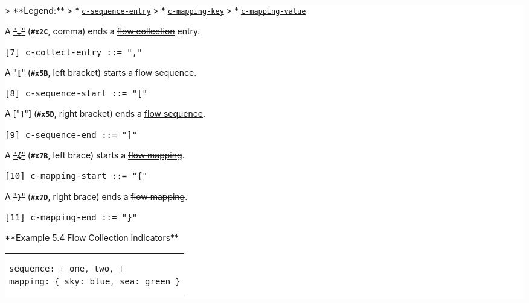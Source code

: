 </td>
</tr>
</table>
<div class="legend" markdown=1>
> **Legend:**
> * <code class="legend-1"><a href="#rule-c-sequence-entry">c-sequence-entry</a></code>
> * <code class="legend-2"><a href="#rule-c-mapping-key">c-mapping-key</a></code>
> * <code class="legend-3"><a href="#rule-c-mapping-value">c-mapping-value</a></code>
</div>
</div>

A ~~["**`,`**"](#undefined)~~ (**`#x2C`**, comma) ends a ~~[flow collection](#undefined)~~ entry.

<div id="rule-c-collect-entry" />
<pre class="rule">
[7] c-collect-entry ::= ","
</pre>

A ~~["**`[`**"](#undefined)~~ (**`#x5B`**, left bracket) starts a ~~[flow sequence](#undefined)~~.

<div id="rule-c-sequence-start" />
<pre class="rule">
[8] c-sequence-start ::= "["
</pre>

A ["**`]`**"] (**`#x5D`**, right bracket) ends a ~~[flow sequence](#undefined)~~.

<div id="rule-c-sequence-end" />
<pre class="rule">
[9] c-sequence-end ::= "]"
</pre>

A ~~["**`{`**"](#undefined)~~ (**`#x7B`**, left brace) starts a ~~[flow mapping](#undefined)~~.

<div id="rule-c-mapping-start" />
<pre class="rule">
[10] c-mapping-start ::= "{"
</pre>

A ~~["**`}`**"](#undefined)~~ (**`#x7D`**, right brace) ends a ~~[flow mapping](#undefined)~~.

<div id="rule-c-mapping-end" />
<pre class="rule">
[11] c-mapping-end ::= "}"
</pre>

<div id="example-flow-collection-indicators" class="example">
**Example 5.4 Flow Collection Indicators**

<table width="100%">
<tr>
<td class="side-by-side">
<pre>
sequence: <code class="legend-1">[</code> one<code class="legend-3">,</code> two<code class="legend-3">,</code> <code class="legend-1">]</code>
mapping: <code class="legend-2">{</code> sky: blue<code class="legend-3">,</code> sea: green <code class="legend-2">}</code>
</pre>
